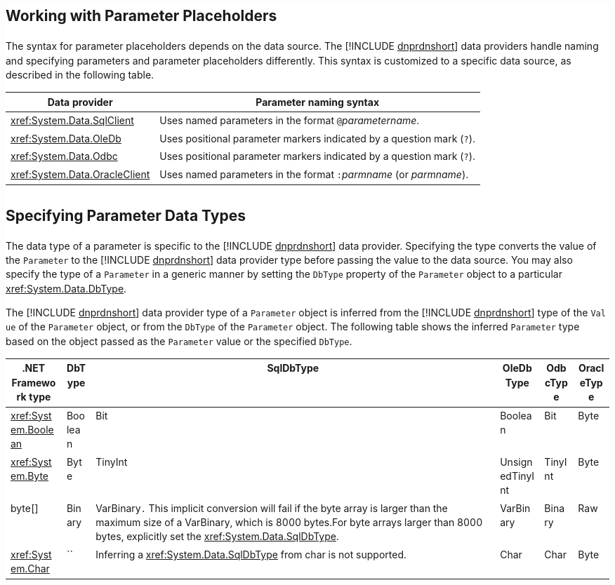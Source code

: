 ## Working with Parameter Placeholders  
 The syntax for parameter placeholders depends on the data source. The [!INCLUDE [dnprdnshort](../../../../includes/dnprdnshort-md.md)] data providers handle naming and specifying parameters and parameter placeholders differently. This syntax is customized to a specific data source, as described in the following table.  

|Data provider|Parameter naming syntax|  
|-------------------|-----------------------------|  
|<xref:System.Data.SqlClient>|Uses named parameters in the format `@`*parametername*.|  
|<xref:System.Data.OleDb>|Uses positional parameter markers indicated by a question mark (`?`).|  
|<xref:System.Data.Odbc>|Uses positional parameter markers indicated by a question mark (`?`).|  
|<xref:System.Data.OracleClient>|Uses named parameters in the format `:`*parmname* (or *parmname*).|  

## Specifying Parameter Data Types  
 The data type of a parameter is specific to the [!INCLUDE [dnprdnshort](../../../../includes/dnprdnshort-md.md)] data provider. Specifying the type converts the value of the `Parameter` to the [!INCLUDE [dnprdnshort](../../../../includes/dnprdnshort-md.md)] data provider type before passing the value to the data source. You may also specify the type of a `Parameter` in a generic manner by setting the `DbType` property of the `Parameter` object to a particular <xref:System.Data.DbType>.  

 The [!INCLUDE [dnprdnshort](../../../../includes/dnprdnshort-md.md)] data provider type of a `Parameter` object is inferred from the [!INCLUDE [dnprdnshort](../../../../includes/dnprdnshort-md.md)] type of the `Value` of the `Parameter` object, or from the `DbType` of the `Parameter` object. The following table shows the inferred `Parameter` type based on the object passed as the `Parameter` value or the specified `DbType`.  


|                                         .NET Framework type                                          |                                                                             DbType                                                                             |                                                                                                           SqlDbType                                                                                                            |                             OleDbType                              |                         OdbcType                          |  OracleType   |
|------------------------------------------------------------------------------------------------------|----------------------------------------------------------------------------------------------------------------------------------------------------------------|--------------------------------------------------------------------------------------------------------------------------------------------------------------------------------------------------------------------------------|--------------------------------------------------------------------|-----------------------------------------------------------|---------------|
|                                        <xref:System.Boolean>                                         |                                                                            Boolean                                                                             |                                                                                                              Bit                                                                                                               |                              Boolean                               |                            Bit                            |     Byte      |
|                                          <xref:System.Byte>                                          |                                                                              Byte                                                                              |                                                                                                            TinyInt                                                                                                             |                          UnsignedTinyInt                           |                          TinyInt                          |     Byte      |
|                                                byte[]                                                |                                                                             Binary                                                                             | VarBinary`.` This implicit conversion will fail if the byte array is larger than the maximum size of a VarBinary, which is 8000 bytes.For byte arrays larger than 8000 bytes, explicitly set the <xref:System.Data.SqlDbType>. |                             VarBinary                              |                          Binary                           |      Raw      |
|                                          <xref:System.Char>                                          |                                                                              \`\`                                                                              |                                                                              Inferring a <xref:System.Data.SqlDbType> from char is not supported.                                                                              |                                Char                                |                           Char                            |     Byte      |